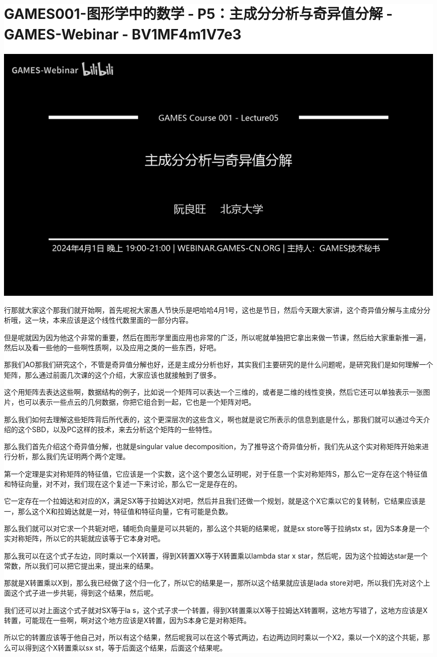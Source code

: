 # GAMES001-图形学中的数学 - P5：主成分分析与奇异值分解 - GAMES-Webinar - BV1MF4m1V7e3

![](img/bb977eb198a22aec81d6d71d60cb6fd1_0.png)

行那就大家这个那我们就开始啊，首先呢祝大家愚人节快乐是吧哈哈4月1号，这也是节日，然后今天跟大家讲，这个奇异值分解与主成分分析哦，这一块，本来应该是这个线性代数里面的一部分内容。

但是呢就因为因为他这个非常的重要，然后在图形学里面应用也非常的广泛，所以呢就单独把它拿出来做一节课，然后给大家重新推一遍，然后以及看一些他的一些啊性质啊，以及应用之类的一些东西，好吧。

那我们AO那我们研究这个，不管是奇异值分解也好，还是主成分分析也好，其实我们主要研究的是什么问题呢，是研究我们是如何理解一个矩阵，那么通过前面几次课的这个介绍，大家应该也就接触到了很多。

这个用矩阵去表达这些啊，数据结构的例子，比如说一个矩阵可以表达一个三维的，或者是二维的线性变换，然后它还可以单独表示一张图片，也可以表示一些点云的几何数据，你把它组合到一起，它也是一个矩阵对吧。

那么我们如何去理解这些矩阵背后所代表的，这个更深层次的这些含义，啊也就是说它所表示的信息到底是什么，那我们就可以通过今天介绍的这个SBD，以及PC这样的技术，来去分析这个矩阵的一些特性。

那么我们首先介绍这个奇异值分解，也就是singular value decomposition，为了推导这个奇异值分析，我们先从这个实对称矩阵开始来进行分析，那么我们先证明两个两个定理。

第一个定理是实对称矩阵的特征值，它应该是一个实数，这个这个要怎么证明呢，对于任意一个实对称矩阵S，那么它一定存在这个特征值和特征向量，对不对，我们现在这个复述一下来讨论，那么它一定是存在的。

它一定存在一个拉姆达和对应的X，满足SX等于拉姆达X对吧，然后并且我们还做一个规划，就是这个X它乘以它的复转制，它结果应该是一，那么这个X和拉姆达就是一对，特征值和特征向量，它有可能是负数。

那么我们就可以对它求一个共轭对吧，辅呃负向量是可以共轭的，那么这个共轭的结果呢，就是sx store等于拉纳stx st，因为S本身是一个实对称矩阵，所以它的共轭就应该等于它本身对吧。

那么我可以在这个式子左边，同时乘以一个X转置，得到X转置XX等于X转置乘以lambda star x star，然后呢，因为这个拉姆达star是一个常数，所以我们可以把它提出来，提出来的结果。

那就是X转置乘以X到，那么我已经做了这个归一化了，所以它的结果是一，那所以这个结果就应该是lada store对吧，所以我们先对这个上面这个式子进一步共轭，得到这个结果，然后呢。

我们还可以对上面这个式子就对SX等于la s，这个式子求一个转置，得到X转置乘以X等于拉姆达X转置啊，这地方写错了，这地方应该是X转置，可能现在一些啊，啊对这个地方应该是X转置，因为S本身它是对称矩阵。

所以它的转置应该等于他自己对，所以有这个结果，然后呢我可以在这个等式两边，右边两边同时乘以一个X2，乘以一个X的这个共轭，那么可以得到这个X转置乘以sx st，等于后面这个结果，后面这个结果呢。
